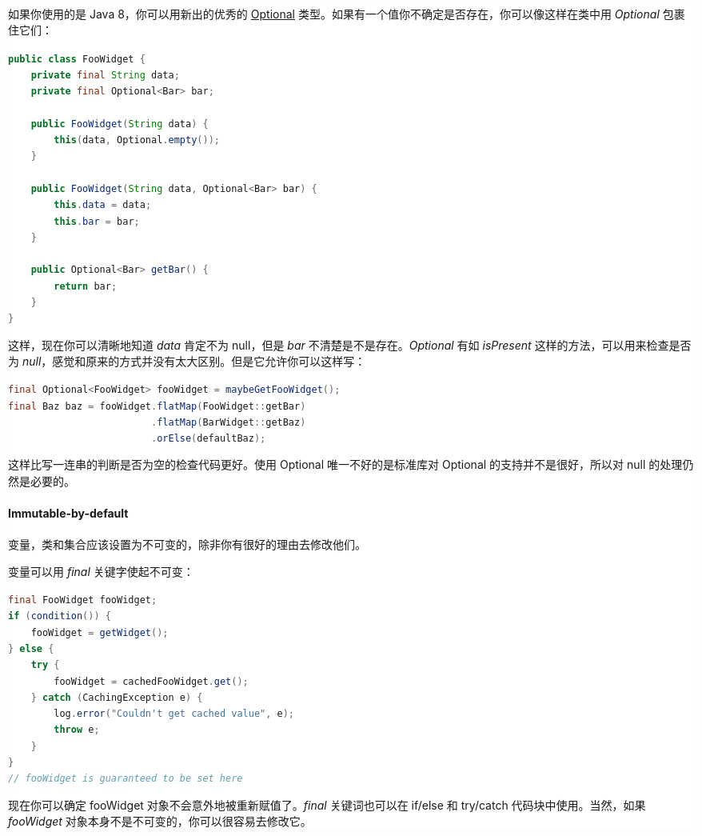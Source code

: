 如果你使用的是 Java 8，你可以用新出的优秀的 [Optional][optional] 类型。如果有一个值你不确定是否存在，你可以像这样在类中用 *Optional* 包裹住它们：

```java
public class FooWidget {
    private final String data;
    private final Optional<Bar> bar;

    public FooWidget(String data) {
        this(data, Optional.empty());
    }

    public FooWidget(String data, Optional<Bar> bar) {
        this.data = data;
        this.bar = bar;
    }

    public Optional<Bar> getBar() {
        return bar;
    }
}
```

这样，现在你可以清晰地知道 *data* 肯定不为 null，但是 *bar* 不清楚是不是存在。*Optional* 有如 *isPresent* 这样的方法，可以用来检查是否为 *null*，感觉和原来的方式并没有太大区别。但是它允许你可以这样写：

```java
final Optional<FooWidget> fooWidget = maybeGetFooWidget();
final Baz baz = fooWidget.flatMap(FooWidget::getBar)
                         .flatMap(BarWidget::getBaz)
                         .orElse(defaultBaz);
```

这样比写一连串的判断是否为空的检查代码更好。使用 Optional 唯一不好的是标准库对 Optional 的支持并不是很好，所以对 null 的处理仍然是必要的。

#### Immutable-by-default

变量，类和集合应该设置为不可变的，除非你有很好的理由去修改他们。

变量可以用 *final* 关键字使起不可变：

```java
final FooWidget fooWidget;
if (condition()) {
    fooWidget = getWidget();
} else {
    try {
        fooWidget = cachedFooWidget.get();
    } catch (CachingException e) {
        log.error("Couldn't get cached value", e);
        throw e;
    }
}
// fooWidget is guaranteed to be set here
```

现在你可以确定 fooWidget 对象不会意外地被重新赋值了。*final* 关键词也可以在 if/else 和 try/catch 代码块中使用。当然，如果 *fooWidget* 对象本身不是不可变的，你可以很容易去修改它。


[immutablemap]: http://docs.guava-libraries.googlecode.com/git/javadoc/com/google/common/collect/ImmutableMap.html
[immutablelist]: http://docs.guava-libraries.googlecode.com/git/javadoc/com/google/common/collect/ImmutableList.html
[immutableset]: http://docs.guava-libraries.googlecode.com/git/javadoc/com/google/common/collect/ImmutableSet.html
[depconverge]: https://maven.apache.org/enforcer/enforcer-rules/dependencyConvergence.html
[copydir]: http://commons.apache.org/proper/commons-io/javadocs/api-release/org/apache/commons/io/FileUtils.html#copyDirectory(java.io.File,%20java.io.File)
[writestring]: http://commons.apache.org/proper/commons-io/javadocs/api-release/org/apache/commons/io/FileUtils.html#writeStringToFile(java.io.File,%20java.lang.String)
[readlines]: http://commons.apache.org/proper/commons-io/javadocs/api-release/org/apache/commons/io/IOUtils.html#readLines(java.io.InputStream)
[guava]: https://github.com/google/guava
[cachebuilder]: http://docs.guava-libraries.googlecode.com/git-history/release/javadoc/com/google/common/cache/CacheBuilder.html
[immutablesorted]: http://docs.guava-libraries.googlecode.com/git-history/release/javadoc/com/google/common/collect/ImmutableSortedMultiset.html
[uninterrupt]: http://docs.guava-libraries.googlecode.com/git-history/release/javadoc/com/google/common/util/concurrent/Uninterruptibles.html
[lists]: http://docs.guava-libraries.googlecode.com/git-history/release/javadoc/com/google/common/collect/Lists.html
[maps]: http://docs.guava-libraries.googlecode.com/git-history/release/javadoc/com/google/common/collect/Maps.html
[sets]: http://docs.guava-libraries.googlecode.com/git-history/release/javadoc/com/google/common/collect/Sets.html
[collections2]: http://docs.guava-libraries.googlecode.com/git-history/release/javadoc/com/google/common/collect/Collections2.html
[rootpom]: https://gist.github.com/cxxr/10787344
[mavenexample]: http://books.sonatype.com/mvnex-book/reference/index.html
[jenkins]: http://jenkins-ci.org/
[travis]: https://travis-ci.org/
[cobertura]: http://cobertura.github.io/cobertura/
[coberturamaven]: http://mojo.codehaus.org/cobertura-maven-plugin/usage.html
[nexus]: http://www.sonatype.com/nexus
[artifactory]: http://www.jfrog.com/
[mavenrepo]: http://stackoverflow.com/questions/364775/should-we-use-nexus-or-artifactory-for-a-maven-repo
[artifactorymirror]: http://www.jfrog.com/confluence/display/RTF/Configuring+Artifacts+Resolution
[gson]: https://github.com/google/gson
[gsonguide]: https://sites.google.com/site/gson/gson-user-guide
[joda]: http://www.joda.org/joda-time/
[lombokguide]: http://jnb.ociweb.com/jnb/jnbJan2010.html
[play]: https://www.playframework.com/
[chef]: https://www.chef.io/chef/
[puppet]: https://puppetlabs.com/
[ansible]: http://www.ansible.com/home
[squadron]: http://www.gosquadron.com
[googlestyle]: http://google.github.io/styleguide/javaguide.html
[googlepractices]: http://google.github.io/styleguide/javaguide.html#s6-programming-practices
[di]: https://en.wikipedia.org/wiki/Dependency_injection
[spring]: http://projects.spring.io/spring-framework/
[springso]: http://programmers.stackexchange.com/questions/92393/what-does-the-spring-framework-do-should-i-use-it-why-or-why-not
[java8]: http://www.java8.org/
[javaslang]: http://javaslang.com/
[javastream]: http://blog.hartveld.com/2013/03/jdk-8-33-stream-api.html
[slf4j]: http://www.slf4j.org/
[slf4jmanual]: http://www.slf4j.org/manual.html
[junit]: http://junit.org/
[testng]: http://testng.org
[junitparam]: https://github.com/junit-team/junit/wiki/Parameterized-tests
[junitrules]: https://github.com/junit-team/junit/wiki/Rules
[junittheories]: https://github.com/junit-team/junit/wiki/Theories
[junitassume]: https://github.com/junit-team/junit/wiki/Assumptions-with-assume
[jmock]: http://www.jmock.org/
[junitfixture]: https://github.com/junit-team/junit/wiki/Test-fixtures
[initializingbean]: http://docs.spring.io/spring/docs/3.2.6.RELEASE/javadoc-api/org/springframework/beans/factory/InitializingBean.html
[apachecommons]: http://commons.apache.org/
[lombok]: https://projectlombok.org/
[javatuples]: http://www.javatuples.org/
[dontbean]: http://www.javapractices.com/topic/TopicAction.do?Id=84
[nullable]: https://github.com/google/guice/wiki/UseNullable
[optional]: http://www.oracle.com/technetwork/articles/java/java8-optional-2175753.html
[jdbc]: http://docs.spring.io/spring/docs/4.0.3.RELEASE/javadoc-api/org/springframework/jdbc/core/JdbcTemplate.html
[jooq]: http://www.jooq.org/
[dao]: http://www.javapractices.com/topic/TopicAction.do?Id=66
[gradle]: http://gradle.org/
[intellij]: http://www.jetbrains.com/idea/
[intellijexample]: http://i.imgur.com/92ztcCd.png
[chronon]: http://blog.jetbrains.com/idea/2014/03/try-chronon-debugger-with-intellij-idea-13-1-eap/
[eclipse]: https://www.eclipse.org/
[dagger]: http://square.github.io/dagger/
[guice]: https://github.com/google/guice
[netbeans]: https://netbeans.org/
[mat]: http://www.eclipse.org/mat/
[jmap]: http://docs.oracle.com/javase/7/docs/technotes/tools/share/jmap.html
[jrebel]: http://zeroturnaround.com/software/jrebel/
[taint]: https://en.wikipedia.org/wiki/Taint_checking
[checker]: http://types.cs.washington.edu/checker-framework/
[customchecker]: http://types.cs.washington.edu/checker-framework/tutorial/webpages/encryption-checker-cmd.html
[builderex]: http://jlordiales.me/2012/12/13/the-builder-pattern-in-practice/
[javadocex]: http://docs.guava-libraries.googlecode.com/git-history/release/javadoc/com/google/common/collect/ImmutableMap.Builder.html
[dropwizard]: https://dropwizard.github.io/dropwizard/
[jersey]: https://jersey.java.net/
[springboot]: http://projects.spring.io/spring-boot/
[spark]: http://sparkjava.com/
[assertj]: http://joel-costigliola.github.io/assertj/index.html
[jaxrs]: https://en.wikipedia.org/wiki/Java_API_for_RESTful_Web_Services
[playdoc]: https://www.playframework.com/documentation/2.3.x/Anatomy
[java8datetime]: http://www.oracle.com/technetwork/articles/java/jf14-date-time-2125367.html
[checkedex]: http://docs.oracle.com/javase/7/docs/api/java/lang/Exception.html
[the-worst-mistake-of-computer-science]: https://www.lucidchart.com/techblog/2015/08/31/the-worst-mistake-of-computer-science/